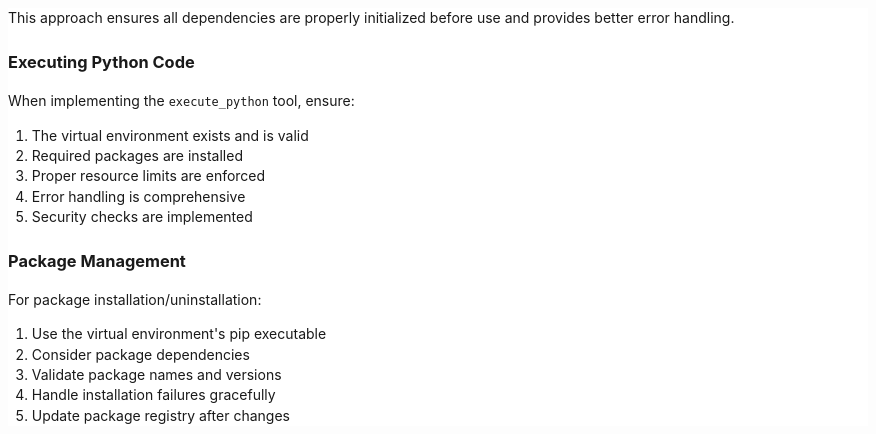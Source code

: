 This approach ensures all dependencies are properly initialized before use and provides better error handling.

### Executing Python Code
When implementing the `execute_python` tool, ensure:
1. The virtual environment exists and is valid
2. Required packages are installed
3. Proper resource limits are enforced
4. Error handling is comprehensive
5. Security checks are implemented

### Package Management
For package installation/uninstallation:
1. Use the virtual environment's pip executable
2. Consider package dependencies
3. Validate package names and versions
4. Handle installation failures gracefully
5. Update package registry after changes  